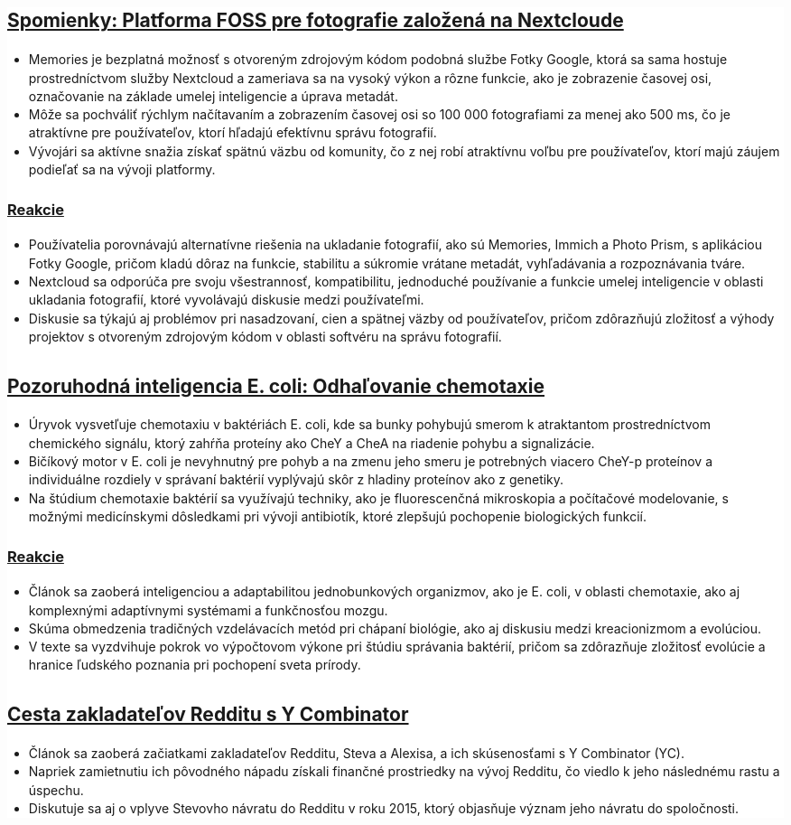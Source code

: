 ## [Spomienky: Platforma FOSS pre fotografie založená na Nextcloude](https://memories.gallery/)

- Memories je bezplatná možnosť s otvoreným zdrojovým kódom podobná službe Fotky Google, ktorá sa sama hostuje prostredníctvom služby Nextcloud a zameriava sa na vysoký výkon a rôzne funkcie, ako je zobrazenie časovej osi, označovanie na základe umelej inteligencie a úprava metadát.
- Môže sa pochváliť rýchlym načítavaním a zobrazením časovej osi so 100 000 fotografiami za menej ako 500 ms, čo je atraktívne pre používateľov, ktorí hľadajú efektívnu správu fotografií.
- Vývojári sa aktívne snažia získať spätnú väzbu od komunity, čo z nej robí atraktívnu voľbu pre používateľov, ktorí majú záujem podieľať sa na vývoji platformy.

### [Reakcie](https://news.ycombinator.com/item?id=39783223)

- Používatelia porovnávajú alternatívne riešenia na ukladanie fotografií, ako sú Memories, Immich a Photo Prism, s aplikáciou Fotky Google, pričom kladú dôraz na funkcie, stabilitu a súkromie vrátane metadát, vyhľadávania a rozpoznávania tváre.
- Nextcloud sa odporúča pre svoju všestrannosť, kompatibilitu, jednoduché používanie a funkcie umelej inteligencie v oblasti ukladania fotografií, ktoré vyvolávajú diskusie medzi používateľmi.
- Diskusie sa týkajú aj problémov pri nasadzovaní, cien a spätnej väzby od používateľov, pričom zdôrazňujú zložitosť a výhody projektov s otvoreným zdrojovým kódom v oblasti softvéru na správu fotografií.

## [Pozoruhodná inteligencia E. coli: Odhaľovanie chemotaxie](https://jsomers.net/e-coli-chemotaxis/)

- Úryvok vysvetľuje chemotaxiu v baktériách E. coli, kde sa bunky pohybujú smerom k atraktantom prostredníctvom chemického signálu, ktorý zahŕňa proteíny ako CheY a CheA na riadenie pohybu a signalizácie.
- Bičíkový motor v E. coli je nevyhnutný pre pohyb a na zmenu jeho smeru je potrebných viacero CheY-p proteínov a individuálne rozdiely v správaní baktérií vyplývajú skôr z hladiny proteínov ako z genetiky.
- Na štúdium chemotaxie baktérií sa využívajú techniky, ako je fluorescenčná mikroskopia a počítačové modelovanie, s možnými medicínskymi dôsledkami pri vývoji antibiotík, ktoré zlepšujú pochopenie biologických funkcií.

### [Reakcie](https://news.ycombinator.com/item?id=39777229)

- Článok sa zaoberá inteligenciou a adaptabilitou jednobunkových organizmov, ako je E. coli, v oblasti chemotaxie, ako aj komplexnými adaptívnymi systémami a funkčnosťou mozgu.
- Skúma obmedzenia tradičných vzdelávacích metód pri chápaní biológie, ako aj diskusiu medzi kreacionizmom a evolúciou.
- V texte sa vyzdvihuje pokrok vo výpočtovom výkone pri štúdiu správania baktérií, pričom sa zdôrazňuje zložitosť evolúcie a hranice ľudského poznania pri pochopení sveta prírody.

## [Cesta zakladateľov Redditu s Y Combinator](https://www.ycombinator.com/blog/the-reddits)

- Článok sa zaoberá začiatkami zakladateľov Redditu, Steva a Alexisa, a ich skúsenosťami s Y Combinator (YC).
- Napriek zamietnutiu ich pôvodného nápadu získali finančné prostriedky na vývoj Redditu, čo viedlo k jeho následnému rastu a úspechu.
- Diskutuje sa aj o vplyve Stevovho návratu do Redditu v roku 2015, ktorý objasňuje význam jeho návratu do spoločnosti.
